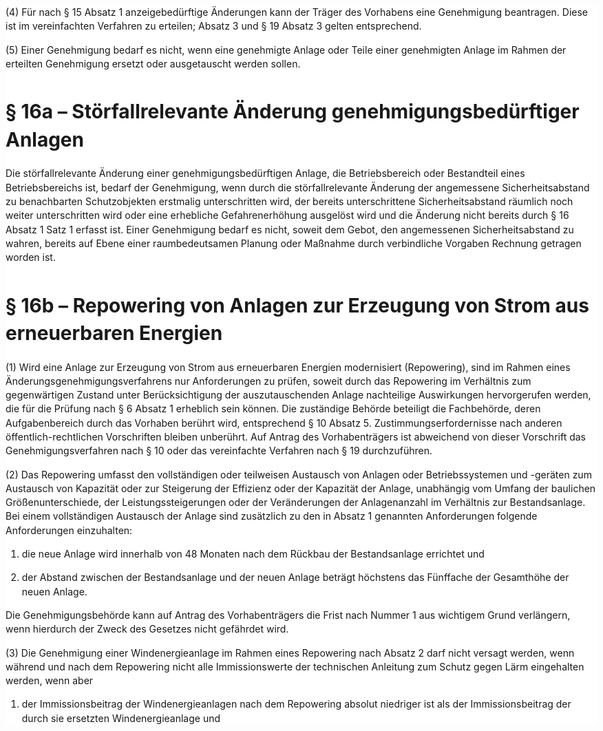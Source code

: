 (4) Für nach § 15 Absatz 1 anzeigebedürftige Änderungen kann der Träger des Vorhabens eine Genehmigung beantragen. Diese ist im vereinfachten Verfahren zu erteilen; Absatz 3 und § 19 Absatz 3 gelten entsprechend.

(5) Einer Genehmigung bedarf es nicht, wenn eine genehmigte Anlage oder Teile einer genehmigten Anlage im Rahmen der erteilten Genehmigung ersetzt oder ausgetauscht werden sollen.

# § 16a – Störfallrelevante Änderung genehmigungsbedürftiger Anlagen

Die störfallrelevante Änderung einer genehmigungsbedürftigen Anlage, die Betriebsbereich oder Bestandteil eines Betriebsbereichs ist, bedarf der Genehmigung, wenn durch die störfallrelevante Änderung der angemessene Sicherheitsabstand zu benachbarten Schutzobjekten erstmalig unterschritten wird, der bereits unterschrittene Sicherheitsabstand räumlich noch weiter unterschritten wird oder eine erhebliche Gefahrenerhöhung ausgelöst wird und die Änderung nicht bereits durch § 16 Absatz 1 Satz 1 erfasst ist. Einer Genehmigung bedarf es nicht, soweit dem Gebot, den angemessenen Sicherheitsabstand zu wahren, bereits auf Ebene einer raumbedeutsamen Planung oder Maßnahme durch verbindliche Vorgaben Rechnung getragen worden ist.

# § 16b – Repowering von Anlagen zur Erzeugung von Strom aus erneuerbaren Energien

(1) Wird eine Anlage zur Erzeugung von Strom aus erneuerbaren Energien modernisiert (Repowering), sind im Rahmen eines Änderungsgenehmigungsverfahrens nur Anforderungen zu prüfen, soweit durch das Repowering im Verhältnis zum gegenwärtigen Zustand unter Berücksichtigung der auszutauschenden Anlage nachteilige Auswirkungen hervorgerufen werden, die für die Prüfung nach § 6 Absatz 1 erheblich sein können. Die zuständige Behörde beteiligt die Fachbehörde, deren Aufgabenbereich durch das Vorhaben berührt wird, entsprechend § 10 Absatz 5. Zustimmungserfordernisse nach anderen öffentlich-rechtlichen Vorschriften bleiben unberührt. Auf Antrag des Vorhabenträgers ist abweichend von dieser Vorschrift das Genehmigungsverfahren nach § 10 oder das vereinfachte Verfahren nach § 19 durchzuführen.

(2) Das Repowering umfasst den vollständigen oder teilweisen Austausch von Anlagen oder Betriebssystemen und -geräten zum Austausch von Kapazität oder zur Steigerung der Effizienz oder der Kapazität der Anlage, unabhängig vom Umfang der baulichen Größenunterschiede, der Leistungssteigerungen oder der Veränderungen der Anlagenanzahl im Verhältnis zur Bestandsanlage. Bei einem vollständigen Austausch der Anlage sind zusätzlich zu den in Absatz 1 genannten Anforderungen folgende Anforderungen einzuhalten:

1. die neue Anlage wird innerhalb von 48 Monaten nach dem Rückbau der Bestandsanlage errichtet und

2. der Abstand zwischen der Bestandsanlage und der neuen Anlage beträgt höchstens das Fünffache der Gesamthöhe der neuen Anlage.

Die Genehmigungsbehörde kann auf Antrag des Vorhabenträgers die Frist nach Nummer 1 aus wichtigem Grund verlängern, wenn hierdurch der Zweck des Gesetzes nicht gefährdet wird.

(3) Die Genehmigung einer Windenergieanlage im Rahmen eines Repowering nach Absatz 2 darf nicht versagt werden, wenn während und nach dem Repowering nicht alle Immissionswerte der technischen Anleitung zum Schutz gegen Lärm eingehalten werden, wenn aber

1. der Immissionsbeitrag der Windenergieanlagen nach dem Repowering absolut niedriger ist als der Immissionsbeitrag der durch sie ersetzten Windenergieanlage und
